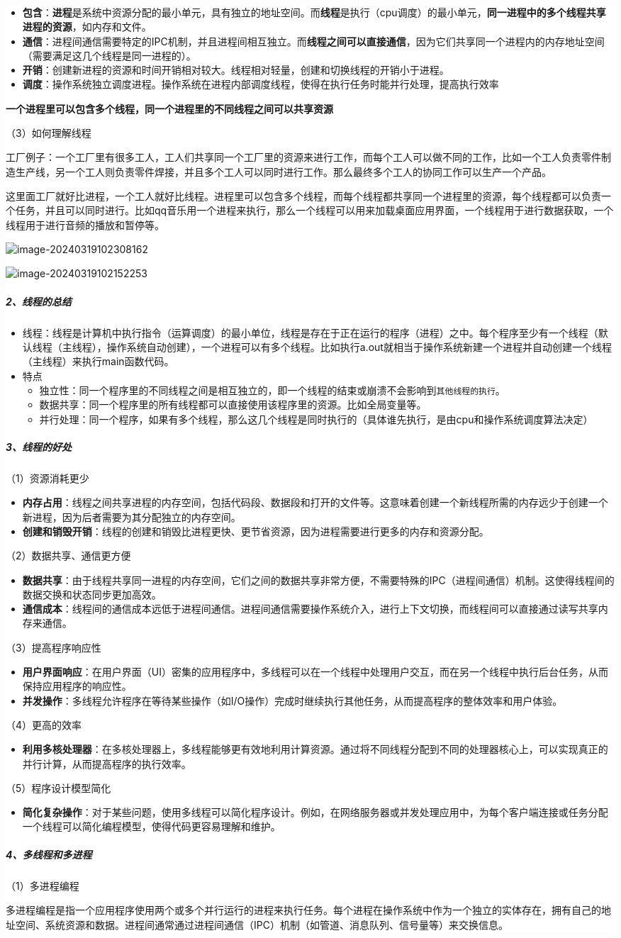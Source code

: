 - **包含**：**进程**是系统中资源分配的最小单元，具有独立的地址空间。而**线程**是执行（cpu调度）的最小单元，**同一进程中的多个线程共享进程的资源**，如内存和文件。
- **通信**：进程间通信需要特定的IPC机制，并且进程间相互独立。而**线程之间可以直接通信**，因为它们共享同一个进程内的内存地址空间（需要满足这几个线程是同一进程的）。
- **开销**：创建新进程的资源和时间开销相对较大。线程相对轻量，创建和切换线程的开销小于进程。
- **调度**：操作系统独立调度进程。操作系统在进程内部调度线程，使得在执行任务时能并行处理，提高执行效率

**一个进程里可以包含多个线程，同一个进程里的不同线程之间可以共享资源**

（3）如何理解线程

工厂例子：一个工厂里有很多工人，工人们共享同一个工厂里的资源来进行工作，而每个工人可以做不同的工作，比如一个工人负责零件制造生产线，另一个工人则负责零件焊接，并且多个工人可以同时进行工作。那么最终多个工人的协同工作可以生产一个产品。

这里面工厂就好比进程，一个工人就好比线程。进程里可以包含多个线程，而每个线程都共享同一个进程里的资源，每个线程都可以负责一个任务，并且可以同时进行。比如qq音乐用一个进程来执行，那么一个线程可以用来加载桌面应用界面，一个线程用于进行数据获取，一个线程用于进行音频的播放和暂停等。

![image-20240319102308162](https://woniumd.oss-cn-hangzhou.aliyuncs.com/web/dengnaiwen/20240319102308.png)

![image-20240319102152253](https://woniumd.oss-cn-hangzhou.aliyuncs.com/web/dengnaiwen/20240319102152.png)

##### 2、线程的总结

- 线程：线程是计算机中执行指令（运算调度）的最小单位，线程是存在于正在运行的程序（进程）之中。每个程序至少有一个线程（默认线程（主线程），操作系统自动创建），一个进程可以有多个线程。比如执行a.out就相当于操作系统新建一个进程并自动创建一个线程（主线程）来执行main函数代码。
- 特点
  - 独立性：同一个程序里的不同线程之间是相互独立的，即一个线程的结束或崩溃不会影响到`其他线程的执行`。
  - 数据共享：同一个程序里的所有线程都可以直接使用该程序里的资源。比如全局变量等。
  - 并行处理：同一个程序，如果有多个线程，那么这几个线程是同时执行的（具体谁先执行，是由cpu和操作系统调度算法决定）

##### 3、线程的好处

（1）资源消耗更少

- **内存占用**：线程之间共享进程的内存空间，包括代码段、数据段和打开的文件等。这意味着创建一个新线程所需的内存远少于创建一个新进程，因为后者需要为其分配独立的内存空间。
- **创建和销毁开销**：线程的创建和销毁比进程更快、更节省资源，因为进程需要进行更多的内存和资源分配。

（2）数据共享、通信更方便

- **数据共享**：由于线程共享同一进程的内存空间，它们之间的数据共享非常方便，不需要特殊的IPC（进程间通信）机制。这使得线程间的数据交换和状态同步更加高效。
- **通信成本**：线程间的通信成本远低于进程间通信。进程间通信需要操作系统介入，进行上下文切换，而线程间可以直接通过读写共享内存来通信。

（3）提高程序响应性

- **用户界面响应**：在用户界面（UI）密集的应用程序中，多线程可以在一个线程中处理用户交互，而在另一个线程中执行后台任务，从而保持应用程序的响应性。
- **并发操作**：多线程允许程序在等待某些操作（如I/O操作）完成时继续执行其他任务，从而提高程序的整体效率和用户体验。

（4）更高的效率

- **利用多核处理器**：在多核处理器上，多线程能够更有效地利用计算资源。通过将不同线程分配到不同的处理器核心上，可以实现真正的并行计算，从而提高程序的执行效率。

（5）程序设计模型简化

- **简化复杂操作**：对于某些问题，使用多线程可以简化程序设计。例如，在网络服务器或并发处理应用中，为每个客户端连接或任务分配一个线程可以简化编程模型，使得代码更容易理解和维护。

##### 4、多线程和多进程

（1）多进程编程

多进程编程是指一个应用程序使用两个或多个并行运行的进程来执行任务。每个进程在操作系统中作为一个独立的实体存在，拥有自己的地址空间、系统资源和数据。进程间通常通过进程间通信（IPC）机制（如管道、消息队列、信号量等）来交换信息。
